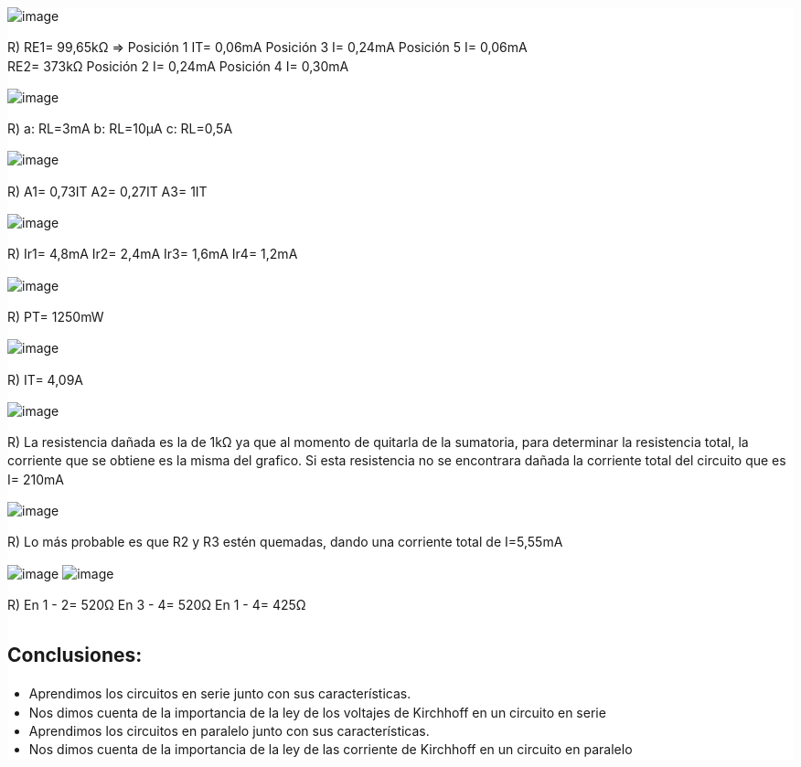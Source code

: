 ![image](https://user-images.githubusercontent.com/105681693/172321540-81cb932c-ed1f-4c9f-84e5-745bdab01c39.png)

R) RE1= 99,65kΩ   =>   Posición 1 IT= 0,06mA     Posición 3 I= 0,24mA     Posición 5 I= 0,06mA    
   RE2= 373kΩ          Posición 2 I= 0,24mA      Posición 4 I= 0,30mA    

![image](https://user-images.githubusercontent.com/105681693/172322303-f6c79448-fe7a-426c-b1bf-8fff23cc1454.png)

R) a: RL=3mA
   b: RL=10µA
   c: RL=0,5A

![image](https://user-images.githubusercontent.com/105681693/172322614-14924a26-d24b-4b8f-b34e-a8e32b5f57d4.png)

R)   A1= 0,73IT     A2= 0,27IT     A3= 1IT

![image](https://user-images.githubusercontent.com/105681693/172323034-8c2eb634-7064-41d7-9798-c84bade5dad4.png)

R)  Ir1= 4,8mA    Ir2= 2,4mA    Ir3= 1,6mA    Ir4= 1,2mA

![image](https://user-images.githubusercontent.com/105681693/172323409-7920583c-66fd-468b-b0ca-501e05f51367.png)

R) PT= 1250mW

![image](https://user-images.githubusercontent.com/105681693/172323539-e8100491-f100-4cbb-ba4c-869fd5394b4f.png)

R) IT= 4,09A

![image](https://user-images.githubusercontent.com/105681693/172323682-546d2bd6-b348-4a39-a1bb-5896bfe04ae4.png)

R) La resistencia dañada es la de 1kΩ ya que al momento de quitarla de la sumatoria, para determinar la resistencia total, la corriente que se obtiene es la misma del grafico. Si esta resistencia no se encontrara dañada la corriente total del circuito que es I= 210mA


![image](https://user-images.githubusercontent.com/105681693/172324381-7d058d50-25ca-4020-9efc-227fd8d8d04c.png)

R) Lo más probable es que R2 y R3 estén quemadas, dando una corriente total de I=5,55mA

![image](https://user-images.githubusercontent.com/105681693/172324726-83db76de-1dd6-4f9a-9db5-3985ac41e8ca.png)
![image](https://user-images.githubusercontent.com/105681693/172324789-bb6dea02-9aef-455d-911e-c5b441e43f24.png)

R) En 1 - 2= 520Ω
   En 3 - 4= 520Ω
   En 1 - 4= 425Ω

## Conclusiones:

- Aprendimos los circuitos en serie junto con sus características.
- Nos dimos cuenta de la importancia de la ley de los voltajes de Kirchhoff en un circuito en serie
- Aprendimos los circuitos en paralelo junto con sus características.
- Nos dimos cuenta de la importancia de la ley de las corriente de Kirchhoff en un circuito en paralelo
